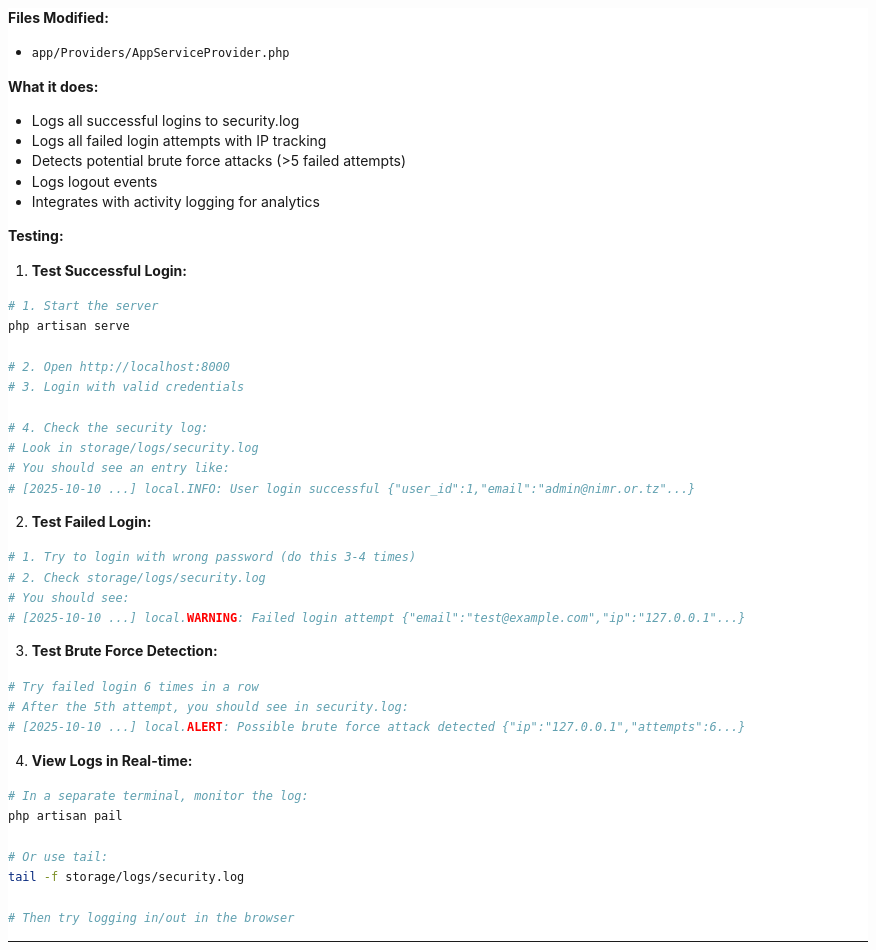 **Files Modified:**

-   `app/Providers/AppServiceProvider.php`

**What it does:**

-   Logs all successful logins to security.log
-   Logs all failed login attempts with IP tracking
-   Detects potential brute force attacks (>5 failed attempts)
-   Logs logout events
-   Integrates with activity logging for analytics

**Testing:**

1. **Test Successful Login:**

```bash
# 1. Start the server
php artisan serve

# 2. Open http://localhost:8000
# 3. Login with valid credentials

# 4. Check the security log:
# Look in storage/logs/security.log
# You should see an entry like:
# [2025-10-10 ...] local.INFO: User login successful {"user_id":1,"email":"admin@nimr.or.tz"...}
```

2. **Test Failed Login:**

```bash
# 1. Try to login with wrong password (do this 3-4 times)
# 2. Check storage/logs/security.log
# You should see:
# [2025-10-10 ...] local.WARNING: Failed login attempt {"email":"test@example.com","ip":"127.0.0.1"...}
```

3. **Test Brute Force Detection:**

```bash
# Try failed login 6 times in a row
# After the 5th attempt, you should see in security.log:
# [2025-10-10 ...] local.ALERT: Possible brute force attack detected {"ip":"127.0.0.1","attempts":6...}
```

4. **View Logs in Real-time:**

```bash
# In a separate terminal, monitor the log:
php artisan pail

# Or use tail:
tail -f storage/logs/security.log

# Then try logging in/out in the browser
```

---